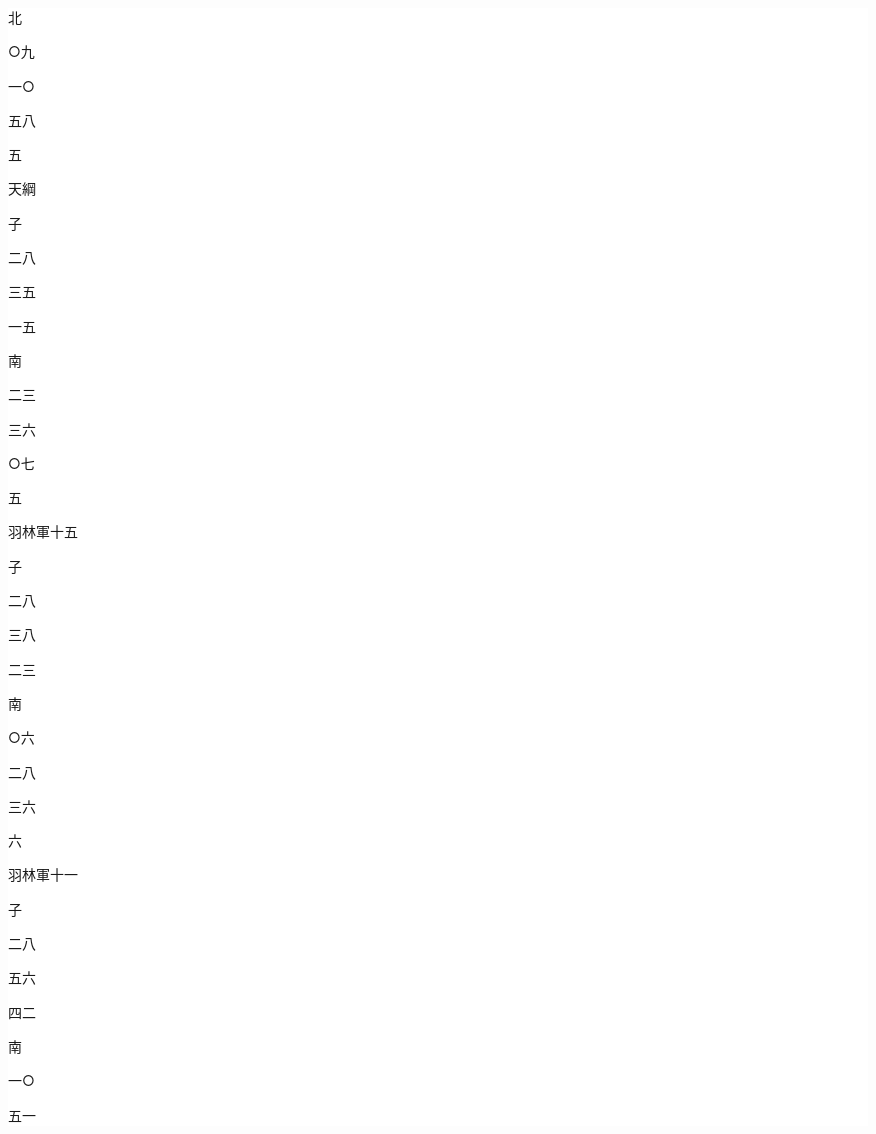北

○九

一○

五八

五

天綱

子

二八

三五

一五

南

二三

三六

○七

五

羽林軍十五

子

二八

三八

二三

南

○六

二八

三六

六

羽林軍十一

子

二八

五六

四二

南

一○

五一
